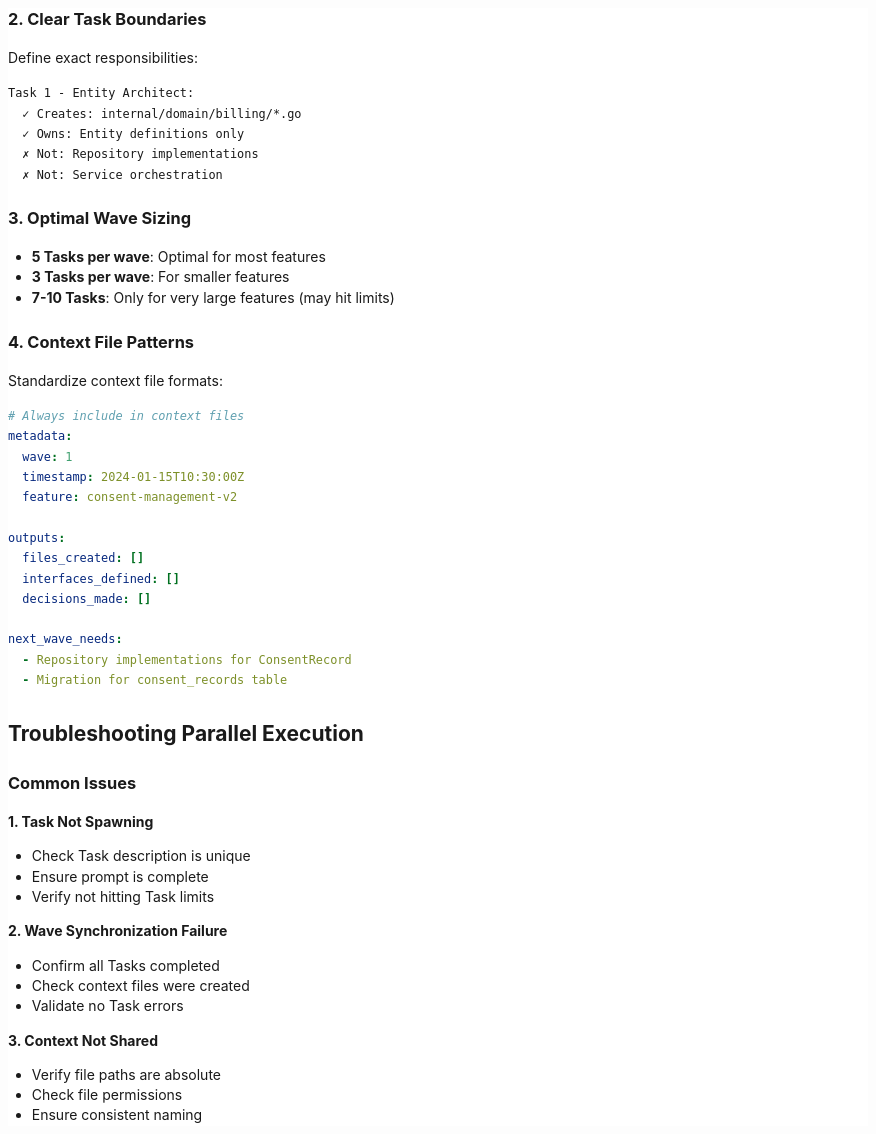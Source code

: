 ### 2. Clear Task Boundaries
Define exact responsibilities:
```
Task 1 - Entity Architect:
  ✓ Creates: internal/domain/billing/*.go
  ✓ Owns: Entity definitions only
  ✗ Not: Repository implementations
  ✗ Not: Service orchestration
```

### 3. Optimal Wave Sizing
- **5 Tasks per wave**: Optimal for most features
- **3 Tasks per wave**: For smaller features
- **7-10 Tasks**: Only for very large features (may hit limits)

### 4. Context File Patterns
Standardize context file formats:
```yaml
# Always include in context files
metadata:
  wave: 1
  timestamp: 2024-01-15T10:30:00Z
  feature: consent-management-v2
  
outputs:
  files_created: []
  interfaces_defined: []
  decisions_made: []
  
next_wave_needs:
  - Repository implementations for ConsentRecord
  - Migration for consent_records table
```

## Troubleshooting Parallel Execution

### Common Issues

**1. Task Not Spawning**
- Check Task description is unique
- Ensure prompt is complete
- Verify not hitting Task limits

**2. Wave Synchronization Failure**
- Confirm all Tasks completed
- Check context files were created
- Validate no Task errors

**3. Context Not Shared**
- Verify file paths are absolute
- Check file permissions
- Ensure consistent naming
